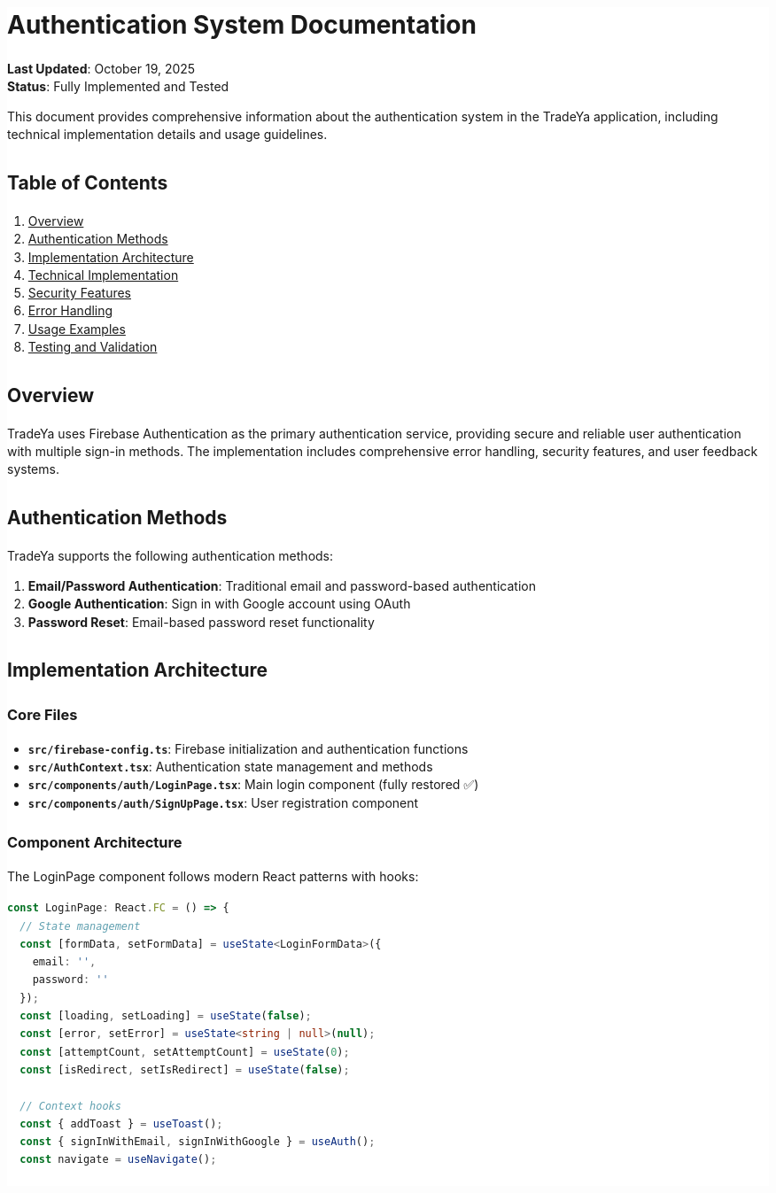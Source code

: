 # Authentication System Documentation

**Last Updated**: October 19, 2025  
**Status**: Fully Implemented and Tested

This document provides comprehensive information about the authentication system in the TradeYa application, including technical implementation details and usage guidelines.

## Table of Contents

1. [Overview](#overview)
2. [Authentication Methods](#authentication-methods)
3. [Implementation Architecture](#implementation-architecture)
4. [Technical Implementation](#technical-implementation)
5. [Security Features](#security-features)
6. [Error Handling](#error-handling)
7. [Usage Examples](#usage-examples)
8. [Testing and Validation](#testing-and-validation)

## Overview

TradeYa uses Firebase Authentication as the primary authentication service, providing secure and reliable user authentication with multiple sign-in methods. The implementation includes comprehensive error handling, security features, and user feedback systems.

## Authentication Methods

TradeYa supports the following authentication methods:

1. **Email/Password Authentication**: Traditional email and password-based authentication
2. **Google Authentication**: Sign in with Google account using OAuth
3. **Password Reset**: Email-based password reset functionality

## Implementation Architecture

### Core Files

- **`src/firebase-config.ts`**: Firebase initialization and authentication functions
- **`src/AuthContext.tsx`**: Authentication state management and methods
- **`src/components/auth/LoginPage.tsx`**: Main login component (fully restored ✅)
- **`src/components/auth/SignUpPage.tsx`**: User registration component

### Component Architecture

The LoginPage component follows modern React patterns with hooks:

```typescript
const LoginPage: React.FC = () => {
  // State management
  const [formData, setFormData] = useState<LoginFormData>({
    email: '',
    password: ''
  });
  const [loading, setLoading] = useState(false);
  const [error, setError] = useState<string | null>(null);
  const [attemptCount, setAttemptCount] = useState(0);
  const [isRedirect, setIsRedirect] = useState(false);

  // Context hooks
  const { addToast } = useToast();
  const { signInWithEmail, signInWithGoogle } = useAuth();
  const navigate = useNavigate();
  
```